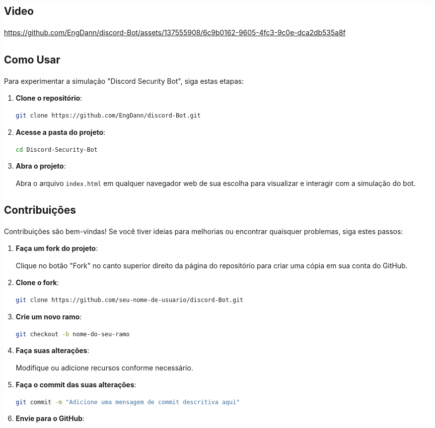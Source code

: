 ## Video

https://github.com/EngDann/discord-Bot/assets/137555908/6c9b0162-9605-4fc3-9c0e-dca2db535a8f

## Como Usar

Para experimentar a simulação "Discord Security Bot", siga estas etapas:

1. **Clone o repositório**:

    ```bash
    git clone https://github.com/EngDann/discord-Bot.git
    ```

2. **Acesse a pasta do projeto**:

    ```bash
    cd Discord-Security-Bot
    ```

3. **Abra o projeto**:

    Abra o arquivo `index.html` em qualquer navegador web de sua escolha para visualizar e interagir com a simulação do bot.

## Contribuições

Contribuições são bem-vindas! Se você tiver ideias para melhorias ou encontrar quaisquer problemas, siga estes passos:

1. **Faça um fork do projeto**:

    Clique no botão "Fork" no canto superior direito da página do repositório para criar uma cópia em sua conta do GitHub.

2. **Clone o fork**:

    ```bash
    git clone https://github.com/seu-nome-de-usuario/discord-Bot.git
    ```

3. **Crie um novo ramo**:

    ```bash
    git checkout -b nome-do-seu-ramo
    ```

4. **Faça suas alterações**:

    Modifique ou adicione recursos conforme necessário.

5. **Faça o commit das suas alterações**:

    ```bash
    git commit -m "Adicione uma mensagem de commit descritiva aqui"
    ```

6. **Envie para o GitHub**:
